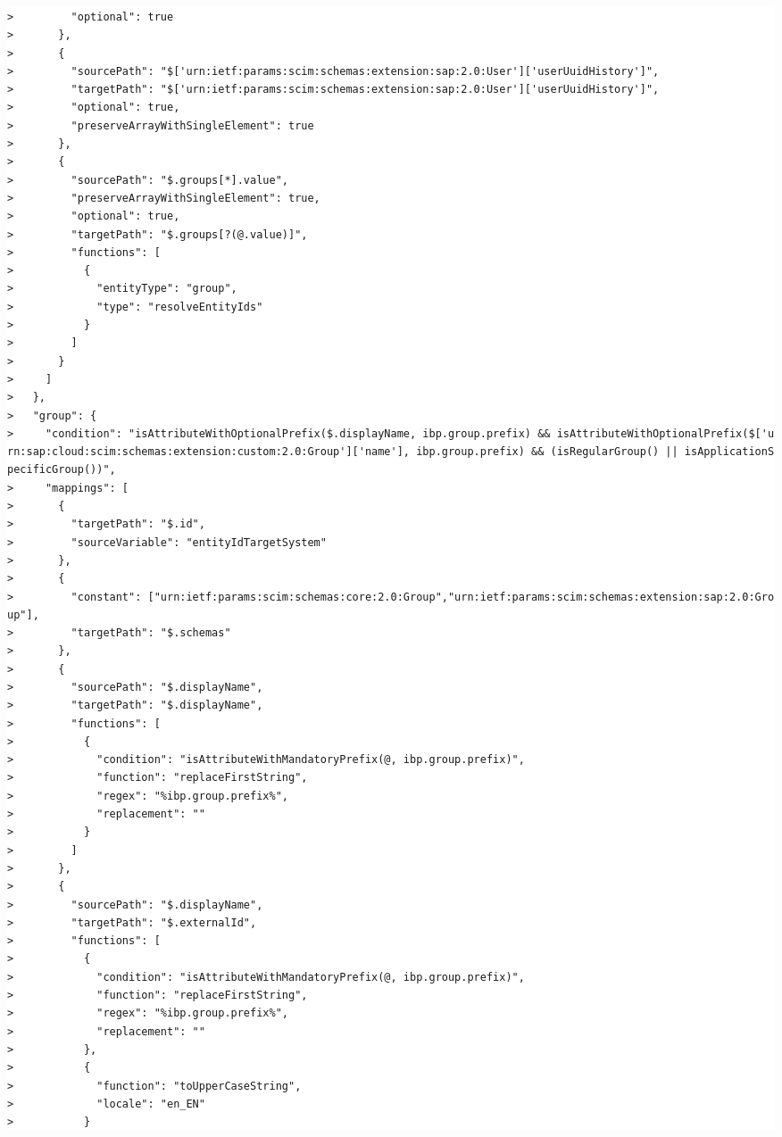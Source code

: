     >         "optional": true
    >       },
    >       {
    >         "sourcePath": "$['urn:ietf:params:scim:schemas:extension:sap:2.0:User']['userUuidHistory']",
    >         "targetPath": "$['urn:ietf:params:scim:schemas:extension:sap:2.0:User']['userUuidHistory']",
    >         "optional": true,
    >         "preserveArrayWithSingleElement": true
    >       },
    >       {
    >         "sourcePath": "$.groups[*].value",
    >         "preserveArrayWithSingleElement": true,
    >         "optional": true,
    >         "targetPath": "$.groups[?(@.value)]",
    >         "functions": [
    >           {
    >             "entityType": "group",
    >             "type": "resolveEntityIds"
    >           }
    >         ]
    >       }
    >     ]
    >   },
    >   "group": {
    >     "condition": "isAttributeWithOptionalPrefix($.displayName, ibp.group.prefix) && isAttributeWithOptionalPrefix($['urn:sap:cloud:scim:schemas:extension:custom:2.0:Group']['name'], ibp.group.prefix) && (isRegularGroup() || isApplicationSpecificGroup())",
    >     "mappings": [
    >       {
    >         "targetPath": "$.id",
    >         "sourceVariable": "entityIdTargetSystem"
    >       },
    >       {
    >         "constant": ["urn:ietf:params:scim:schemas:core:2.0:Group","urn:ietf:params:scim:schemas:extension:sap:2.0:Group"],
    >         "targetPath": "$.schemas"
    >       },
    >       {
    >         "sourcePath": "$.displayName",
    >         "targetPath": "$.displayName",
    >         "functions": [
    >           {
    >             "condition": "isAttributeWithMandatoryPrefix(@, ibp.group.prefix)",
    >             "function": "replaceFirstString",
    >             "regex": "%ibp.group.prefix%",
    >             "replacement": ""
    >           }
    >         ]
    >       },
    >       {
    >         "sourcePath": "$.displayName",
    >         "targetPath": "$.externalId",
    >         "functions": [
    >           {
    >             "condition": "isAttributeWithMandatoryPrefix(@, ibp.group.prefix)",
    >             "function": "replaceFirstString",
    >             "regex": "%ibp.group.prefix%",
    >             "replacement": ""
    >           },
    >           {
    >             "function": "toUpperCaseString",
    >             "locale": "en_EN"
    >           }